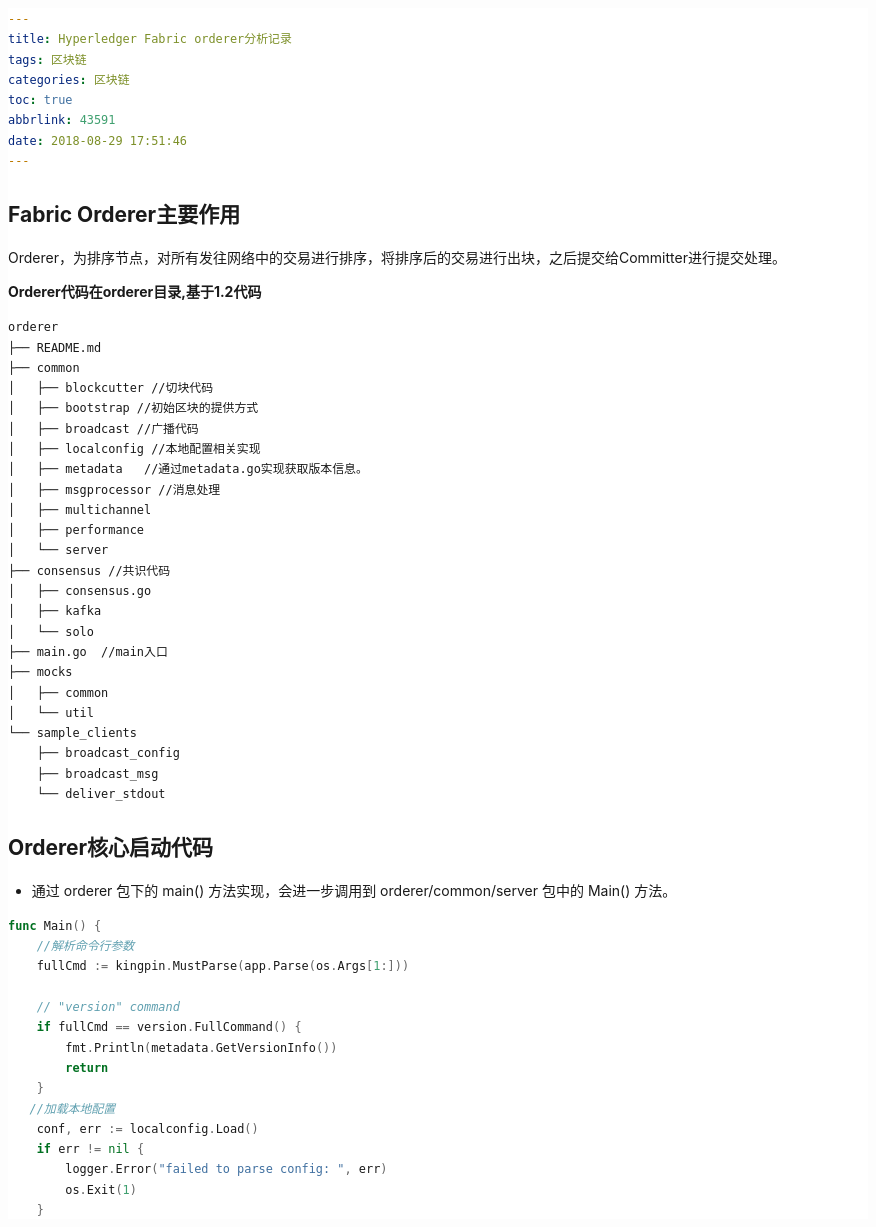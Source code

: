 ```yaml
---
title: Hyperledger Fabric orderer分析记录
tags: 区块链
categories: 区块链
toc: true
abbrlink: 43591
date: 2018-08-29 17:51:46
---
```


## Fabric Orderer主要作用

Orderer，为排序节点，对所有发往网络中的交易进行排序，将排序后的交易进行出块，之后提交给Committer进行提交处理。

**Orderer代码在orderer目录,基于1.2代码**

```
orderer
├── README.md
├── common
│   ├── blockcutter //切块代码
│   ├── bootstrap //初始区块的提供方式
│   ├── broadcast //广播代码
│   ├── localconfig //本地配置相关实现
│   ├── metadata   //通过metadata.go实现获取版本信息。
│   ├── msgprocessor //消息处理
│   ├── multichannel
│   ├── performance
│   └── server
├── consensus //共识代码
│   ├── consensus.go
│   ├── kafka
│   └── solo
├── main.go  //main入口
├── mocks
│   ├── common
│   └── util
└── sample_clients
    ├── broadcast_config
    ├── broadcast_msg
    └── deliver_stdout
```



## Orderer核心启动代码
- 通过 orderer 包下的 main() 方法实现，会进一步调用到 orderer/common/server 包中的 Main() 方法。

```go
func Main() {
    //解析命令行参数
	fullCmd := kingpin.MustParse(app.Parse(os.Args[1:]))

	// "version" command
	if fullCmd == version.FullCommand() {
		fmt.Println(metadata.GetVersionInfo())
		return
	}
   //加载本地配置
	conf, err := localconfig.Load()
	if err != nil {
		logger.Error("failed to parse config: ", err)
		os.Exit(1)
	}
```